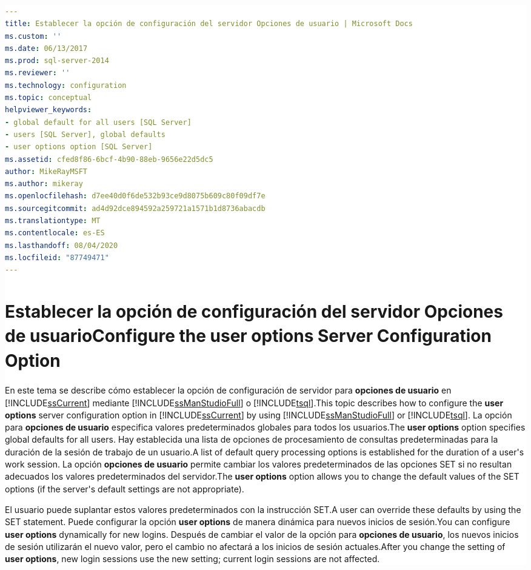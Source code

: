 ```yaml
---
title: Establecer la opción de configuración del servidor Opciones de usuario | Microsoft Docs
ms.custom: ''
ms.date: 06/13/2017
ms.prod: sql-server-2014
ms.reviewer: ''
ms.technology: configuration
ms.topic: conceptual
helpviewer_keywords:
- global default for all users [SQL Server]
- users [SQL Server], global defaults
- user options option [SQL Server]
ms.assetid: cfed8f86-6bcf-4b90-88eb-9656e22d5dc5
author: MikeRayMSFT
ms.author: mikeray
ms.openlocfilehash: d7ee40d0f6de532b93ce9d8075b609c80f09df7e
ms.sourcegitcommit: ad4d92dce894592a259721a1571b1d8736abacdb
ms.translationtype: MT
ms.contentlocale: es-ES
ms.lasthandoff: 08/04/2020
ms.locfileid: "87749471"
---
```

# <a name="configure-the-user-options-server-configuration-option"></a><span data-ttu-id="223f4-102">Establecer la opción de configuración del servidor Opciones de usuario</span><span class="sxs-lookup"><span data-stu-id="223f4-102">Configure the user options Server Configuration Option</span></span>
  <span data-ttu-id="223f4-103">En este tema se describe cómo establecer la opción de configuración de servidor para **opciones de usuario** en [!INCLUDE[ssCurrent](../../includes/sscurrent-md.md)] mediante [!INCLUDE[ssManStudioFull](../../includes/ssmanstudiofull-md.md)] o [!INCLUDE[tsql](../../includes/tsql-md.md)].</span><span class="sxs-lookup"><span data-stu-id="223f4-103">This topic describes how to configure the **user options** server configuration option in [!INCLUDE[ssCurrent](../../includes/sscurrent-md.md)] by using [!INCLUDE[ssManStudioFull](../../includes/ssmanstudiofull-md.md)] or [!INCLUDE[tsql](../../includes/tsql-md.md)].</span></span> <span data-ttu-id="223f4-104">La opción para **opciones de usuario** especifica valores predeterminados globales para todos los usuarios.</span><span class="sxs-lookup"><span data-stu-id="223f4-104">The **user options** option specifies global defaults for all users.</span></span> <span data-ttu-id="223f4-105">Hay establecida una lista de opciones de procesamiento de consultas predeterminadas para la duración de la sesión de trabajo de un usuario.</span><span class="sxs-lookup"><span data-stu-id="223f4-105">A list of default query processing options is established for the duration of a user's work session.</span></span> <span data-ttu-id="223f4-106">La opción **opciones de usuario** permite cambiar los valores predeterminados de las opciones SET si no resultan adecuados los valores predeterminados del servidor.</span><span class="sxs-lookup"><span data-stu-id="223f4-106">The **user options** option allows you to change the default values of the SET options (if the server's default settings are not appropriate).</span></span>  
  
 <span data-ttu-id="223f4-107">El usuario puede suplantar estos valores predeterminados con la instrucción SET.</span><span class="sxs-lookup"><span data-stu-id="223f4-107">A user can override these defaults by using the SET statement.</span></span> <span data-ttu-id="223f4-108">Puede configurar la opción **user options** de manera dinámica para nuevos inicios de sesión.</span><span class="sxs-lookup"><span data-stu-id="223f4-108">You can configure **user options** dynamically for new logins.</span></span> <span data-ttu-id="223f4-109">Después de cambiar el valor de la opción para **opciones de usuario**, los nuevos inicios de sesión utilizarán el nuevo valor, pero el cambio no afectará a los inicios de sesión actuales.</span><span class="sxs-lookup"><span data-stu-id="223f4-109">After you change the setting of **user options**, new login sessions use the new setting; current login sessions are not affected.</span></span>  
  